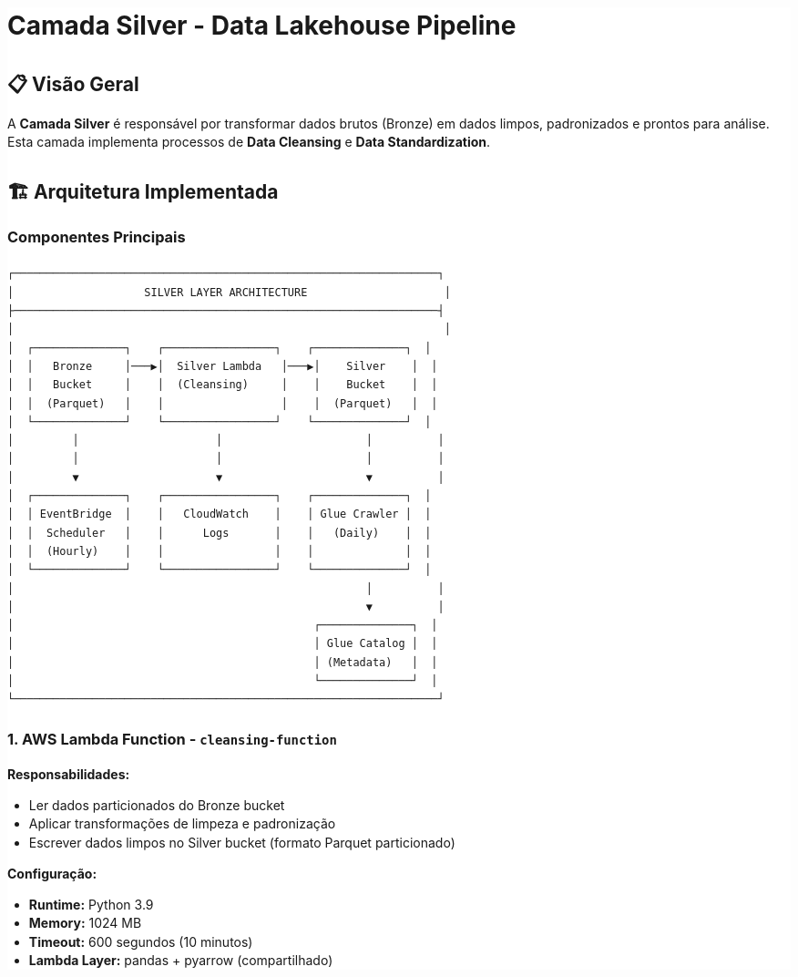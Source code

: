 # Camada Silver - Data Lakehouse Pipeline

## 📋 Visão Geral

A **Camada Silver** é responsável por transformar dados brutos (Bronze) em dados limpos, padronizados e prontos para análise. Esta camada implementa processos de **Data Cleansing** e **Data Standardization**.

## 🏗️ Arquitetura Implementada

### Componentes Principais

```
┌─────────────────────────────────────────────────────────────────┐
│                    SILVER LAYER ARCHITECTURE                     │
├─────────────────────────────────────────────────────────────────┤
│                                                                  │
│  ┌──────────────┐    ┌─────────────────┐    ┌──────────────┐  │
│  │   Bronze     │───▶│  Silver Lambda   │───▶│    Silver    │  │
│  │   Bucket     │    │  (Cleansing)     │    │    Bucket    │  │
│  │  (Parquet)   │    │                  │    │  (Parquet)   │  │
│  └──────────────┘    └─────────────────┘    └──────────────┘  │
│         │                     │                      │          │
│         │                     │                      │          │
│         ▼                     ▼                      ▼          │
│  ┌──────────────┐    ┌─────────────────┐    ┌──────────────┐  │
│  │ EventBridge  │    │   CloudWatch    │    │ Glue Crawler │  │
│  │  Scheduler   │    │      Logs       │    │   (Daily)    │  │
│  │  (Hourly)    │    │                 │    │              │  │
│  └──────────────┘    └─────────────────┘    └──────────────┘  │
│                                                      │          │
│                                                      ▼          │
│                                              ┌──────────────┐  │
│                                              │ Glue Catalog │  │
│                                              │ (Metadata)   │  │
│                                              └──────────────┘  │
└─────────────────────────────────────────────────────────────────┘
```

### 1. **AWS Lambda Function - `cleansing-function`**

**Responsabilidades:**
- Ler dados particionados do Bronze bucket
- Aplicar transformações de limpeza e padronização
- Escrever dados limpos no Silver bucket (formato Parquet particionado)

**Configuração:**
- **Runtime:** Python 3.9
- **Memory:** 1024 MB
- **Timeout:** 600 segundos (10 minutos)
- **Lambda Layer:** pandas + pyarrow (compartilhado)
